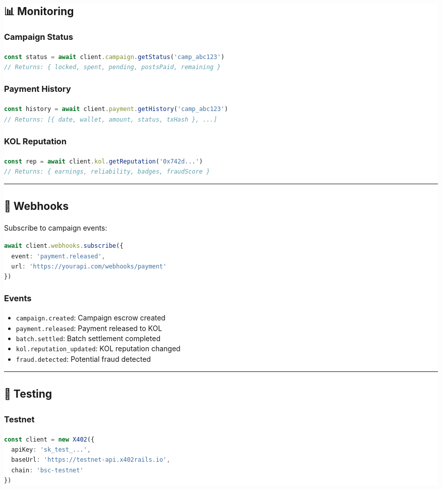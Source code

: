 
## 📊 Monitoring

### Campaign Status

```typescript
const status = await client.campaign.getStatus('camp_abc123')
// Returns: { locked, spent, pending, postsPaid, remaining }
```

### Payment History

```typescript
const history = await client.payment.getHistory('camp_abc123')
// Returns: [{ date, wallet, amount, status, txHash }, ...]
```

### KOL Reputation

```typescript
const rep = await client.kol.getReputation('0x742d...')
// Returns: { earnings, reliability, badges, fraudScore }
```

---

## 🔗 Webhooks

Subscribe to campaign events:

```typescript
await client.webhooks.subscribe({
  event: 'payment.released',
  url: 'https://yourapi.com/webhooks/payment'
})
```

### Events

- `campaign.created`: Campaign escrow created
- `payment.released`: Payment released to KOL
- `batch.settled`: Batch settlement completed
- `kol.reputation_updated`: KOL reputation changed
- `fraud.detected`: Potential fraud detected

---

## 🧪 Testing

### Testnet

```typescript
const client = new X402({
  apiKey: 'sk_test_...',
  baseUrl: 'https://testnet-api.x402rails.io',
  chain: 'bsc-testnet'
})
```
